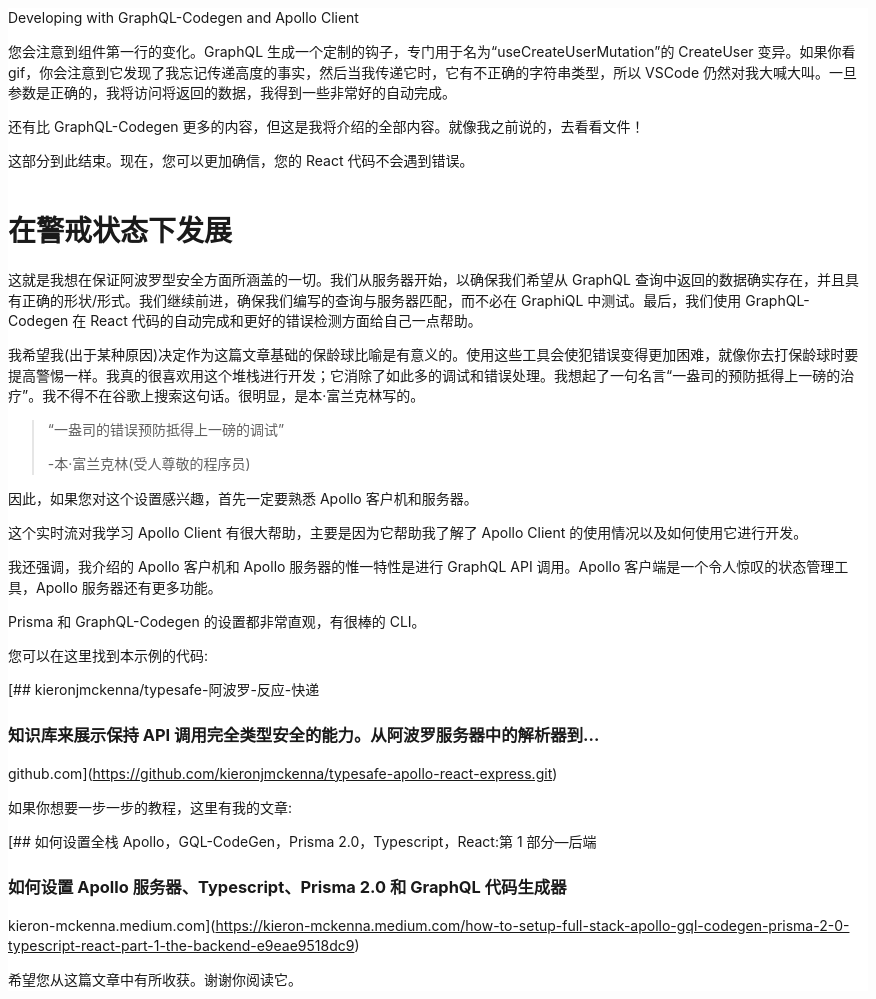 
Developing with GraphQL-Codegen and Apollo Client

您会注意到组件第一行的变化。GraphQL 生成一个定制的钩子，专门用于名为“useCreateUserMutation”的 CreateUser 变异。如果你看 gif，你会注意到它发现了我忘记传递高度的事实，然后当我传递它时，它有不正确的字符串类型，所以 VSCode 仍然对我大喊大叫。一旦参数是正确的，我将访问将返回的数据，我得到一些非常好的自动完成。

还有比 GraphQL-Codegen 更多的内容，但这是我将介绍的全部内容。就像我之前说的，去看看文件！

这部分到此结束。现在，您可以更加确信，您的 React 代码不会遇到错误。

# 在警戒状态下发展

这就是我想在保证阿波罗型安全方面所涵盖的一切。我们从服务器开始，以确保我们希望从 GraphQL 查询中返回的数据确实存在，并且具有正确的形状/形式。我们继续前进，确保我们编写的查询与服务器匹配，而不必在 GraphiQL 中测试。最后，我们使用 GraphQL-Codegen 在 React 代码的自动完成和更好的错误检测方面给自己一点帮助。

我希望我(出于某种原因)决定作为这篇文章基础的保龄球比喻是有意义的。使用这些工具会使犯错误变得更加困难，就像你去打保龄球时要提高警惕一样。我真的很喜欢用这个堆栈进行开发；它消除了如此多的调试和错误处理。我想起了一句名言“一盎司的预防抵得上一磅的治疗”。我不得不在谷歌上搜索这句话。很明显，是本·富兰克林写的。

> “一盎司的错误预防抵得上一磅的调试”
> 
> -本·富兰克林(受人尊敬的程序员)

因此，如果您对这个设置感兴趣，首先一定要熟悉 Apollo 客户机和服务器。

这个实时流对我学习 Apollo Client 有很大帮助，主要是因为它帮助我了解了 Apollo Client 的使用情况以及如何使用它进行开发。

我还强调，我介绍的 Apollo 客户机和 Apollo 服务器的惟一特性是进行 GraphQL API 调用。Apollo 客户端是一个令人惊叹的状态管理工具，Apollo 服务器还有更多功能。

Prisma 和 GraphQL-Codegen 的设置都非常直观，有很棒的 CLI。

您可以在这里找到本示例的代码:

[](https://github.com/kieronjmckenna/typesafe-apollo-react-express.git) [## kieronjmckenna/typesafe-阿波罗-反应-快递

### 知识库来展示保持 API 调用完全类型安全的能力。从阿波罗服务器中的解析器到…

github.com](https://github.com/kieronjmckenna/typesafe-apollo-react-express.git) 

如果你想要一步一步的教程，这里有我的文章:

[](https://kieron-mckenna.medium.com/how-to-setup-full-stack-apollo-gql-codegen-prisma-2-0-typescript-react-part-1-the-backend-e9eae9518dc9) [## 如何设置全栈 Apollo，GQL-CodeGen，Prisma 2.0，Typescript，React:第 1 部分—后端

### 如何设置 Apollo 服务器、Typescript、Prisma 2.0 和 GraphQL 代码生成器

kieron-mckenna.medium.com](https://kieron-mckenna.medium.com/how-to-setup-full-stack-apollo-gql-codegen-prisma-2-0-typescript-react-part-1-the-backend-e9eae9518dc9) 

希望您从这篇文章中有所收获。谢谢你阅读它。